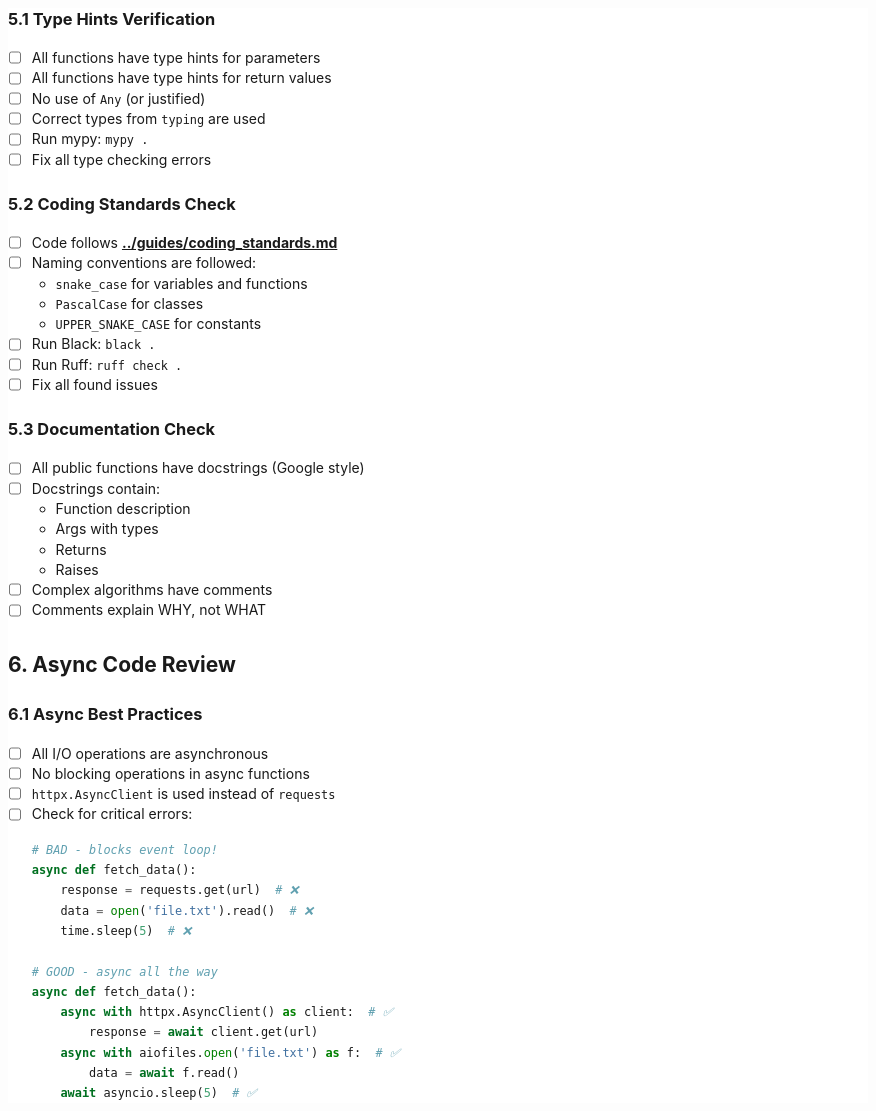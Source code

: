### 5.1 Type Hints Verification
- [ ] All functions have type hints for parameters
- [ ] All functions have type hints for return values
- [ ] No use of `Any` (or justified)
- [ ] Correct types from `typing` are used
- [ ] Run mypy: `mypy .`
- [ ] Fix all type checking errors

### 5.2 Coding Standards Check
- [ ] Code follows **[../guides/coding_standards.md](../guides/coding_standards.md)**
- [ ] Naming conventions are followed:
  - `snake_case` for variables and functions
  - `PascalCase` for classes
  - `UPPER_SNAKE_CASE` for constants
- [ ] Run Black: `black .`
- [ ] Run Ruff: `ruff check .`
- [ ] Fix all found issues

### 5.3 Documentation Check
- [ ] All public functions have docstrings (Google style)
- [ ] Docstrings contain:
  - Function description
  - Args with types
  - Returns
  - Raises
- [ ] Complex algorithms have comments
- [ ] Comments explain WHY, not WHAT

## 6. Async Code Review

### 6.1 Async Best Practices
- [ ] All I/O operations are asynchronous
- [ ] No blocking operations in async functions
- [ ] `httpx.AsyncClient` is used instead of `requests`
- [ ] Check for critical errors:
  ```python
  # BAD - blocks event loop!
  async def fetch_data():
      response = requests.get(url)  # ❌
      data = open('file.txt').read()  # ❌
      time.sleep(5)  # ❌

  # GOOD - async all the way
  async def fetch_data():
      async with httpx.AsyncClient() as client:  # ✅
          response = await client.get(url)
      async with aiofiles.open('file.txt') as f:  # ✅
          data = await f.read()
      await asyncio.sleep(5)  # ✅
  ```
